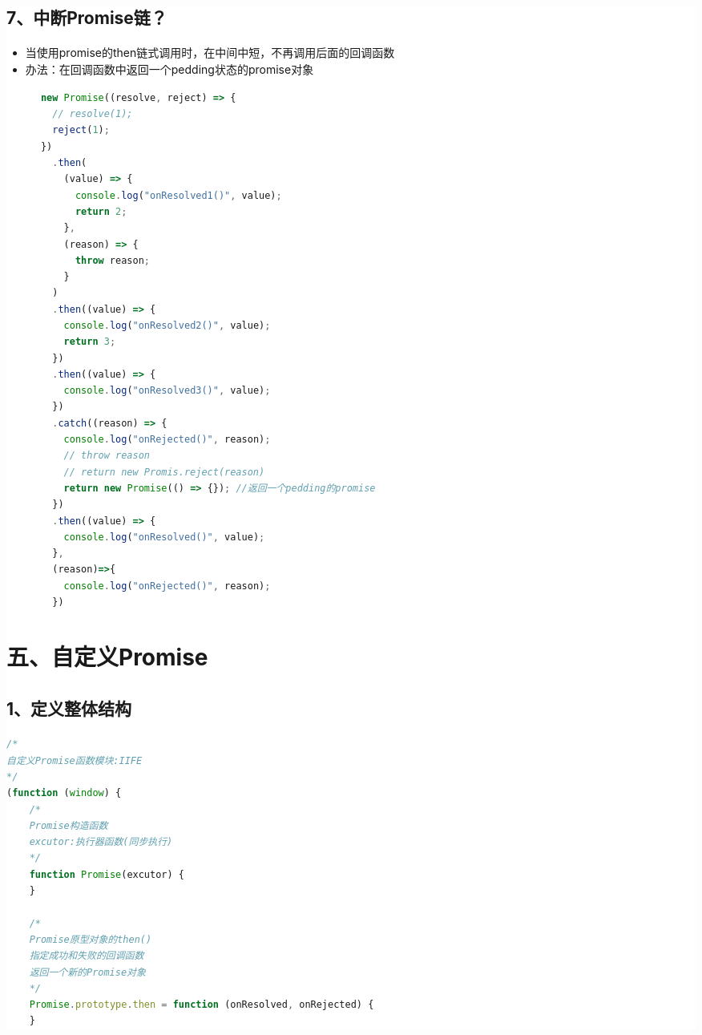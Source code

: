 ## 7、中断Promise链？

- 当使用promise的then链式调用时，在中间中短，不再调用后面的回调函数
- 办法：在回调函数中返回一个pedding状态的promise对象

```js
      new Promise((resolve, reject) => {
        // resolve(1);
        reject(1);
      })
        .then(
          (value) => {
            console.log("onResolved1()", value);
            return 2;
          },
          (reason) => {
            throw reason;
          }
        )
        .then((value) => {
          console.log("onResolved2()", value);
          return 3;
        })
        .then((value) => {
          console.log("onResolved3()", value);
        })
        .catch((reason) => {
          console.log("onRejected()", reason);
          // throw reason
          // return new Promis.reject(reason)
          return new Promise(() => {}); //返回一个pedding的promise
        })
        .then((value) => {
          console.log("onResolved()", value);
        },
        (reason)=>{   
          console.log("onRejected()", reason);
        })
```

# 五、自定义Promise

## 1、定义整体结构   

```js
/*
自定义Promise函数模块:IIFE
*/
(function (window) {
    /*
    Promise构造函数
    excutor:执行器函数(同步执行)
    */
    function Promise(excutor) {
    }
 
    /*
    Promise原型对象的then()
    指定成功和失败的回调函数
    返回一个新的Promise对象
    */
    Promise.prototype.then = function (onResolved, onRejected) {
    }
```